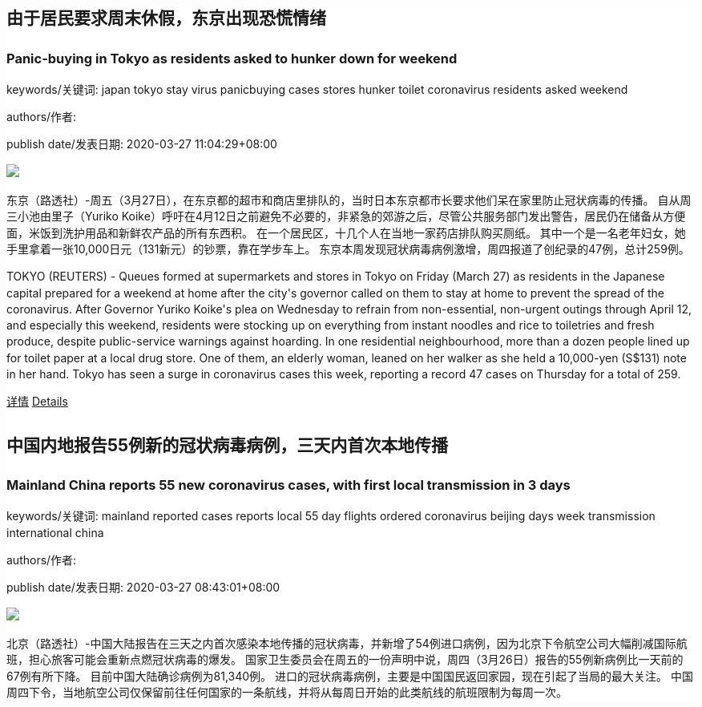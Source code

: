 ## 由于居民要求周末休假，东京出现恐慌情绪

### Panic-buying in Tokyo as residents asked to hunker down for weekend

keywords/关键词: japan tokyo stay virus panicbuying cases stores hunker toilet coronavirus residents asked weekend

authors/作者: 

publish date/发表日期: 2020-03-27 11:04:29+08:00

![](https://www.straitstimes.com/sites/default/files/styles/x_large/public/articles/2020/03/27/ab_japan_270320.jpg?itok=o4J1uTsZ)

东京（路透社）-周五（3月27日），在东京都的超市和商店里排队的，当时日本东京都市长要求他们呆在家里防止冠状病毒的传播。
自从周三小池由里子（Yuriko Koike）呼吁在4月12日之前避免不必要的，非紧急的郊游之后，尽管公共服务部门发出警告，居民仍在储备从方便面，米饭到洗护用品和新鲜农产品的所有东西积。
在一个居民区，十几个人在当地一家药店排队购买厕纸。
其中一个是一名老年妇女，她手里拿着一张10,000日元（131新元）的钞票，靠在学步车上。
东京本周发现冠状病毒病例激增，周四报道了创纪录的47例，总计259例。

TOKYO (REUTERS) - Queues formed at supermarkets and stores in Tokyo on Friday (March 27) as residents in the Japanese capital prepared for a weekend at home after the city's governor called on them to stay at home to prevent the spread of the coronavirus.
After Governor Yuriko Koike's plea on Wednesday to refrain from non-essential, non-urgent outings through April 12, and especially this weekend, residents were stocking up on everything from instant noodles and rice to toiletries and fresh produce, despite public-service warnings against hoarding.
In one residential neighbourhood, more than a dozen people lined up for toilet paper at a local drug store.
One of them, an elderly woman, leaned on her walker as she held a 10,000-yen (S$131) note in her hand.
Tokyo has seen a surge in coronavirus cases this week, reporting a record 47 cases on Thursday for a total of 259.

[详情](Panic-buying%20in%20Tokyo%20as%20residents%20asked%20to%20hunker%20down%20for%20weekend_zh.md) [Details](Panic-buying%20in%20Tokyo%20as%20residents%20asked%20to%20hunker%20down%20for%20weekend.md)


## 中国内地报告55例新的冠状病毒病例，三天内首次本地传播

### Mainland China reports 55 new coronavirus cases, with first local transmission in 3 days

keywords/关键词: mainland reported cases reports local 55 day flights ordered coronavirus beijing days week transmission international china

authors/作者: 

publish date/发表日期: 2020-03-27 08:43:01+08:00

![](https://www.straitstimes.com/sites/default/files/styles/x_large/public/articles/2020/03/27/nz_beijing_270353.jpg?itok=wwdH9nzb)

北京（路透社）-中国大陆报告在三天之内首次感染本地传播的冠状病毒，并新增了54例进口病例，因为北京下令航空公司大幅削减国际航班，担心旅客可能会重新点燃冠状病毒的爆发。
国家卫生委员会在周五的一份声明中说，周四（3月26日）报告的55例新病例比一天前的67例有所下降。
目前中国大陆确诊病例为81,340例。
进口的冠状病毒病例，主要是中国国民返回家园，现在引起了当局的最大关注。
中国周四下令，当地航空公司仅保留前往任何国家的一条航线，并将从每周日开始的此类航线的航班限制为每周一次。
